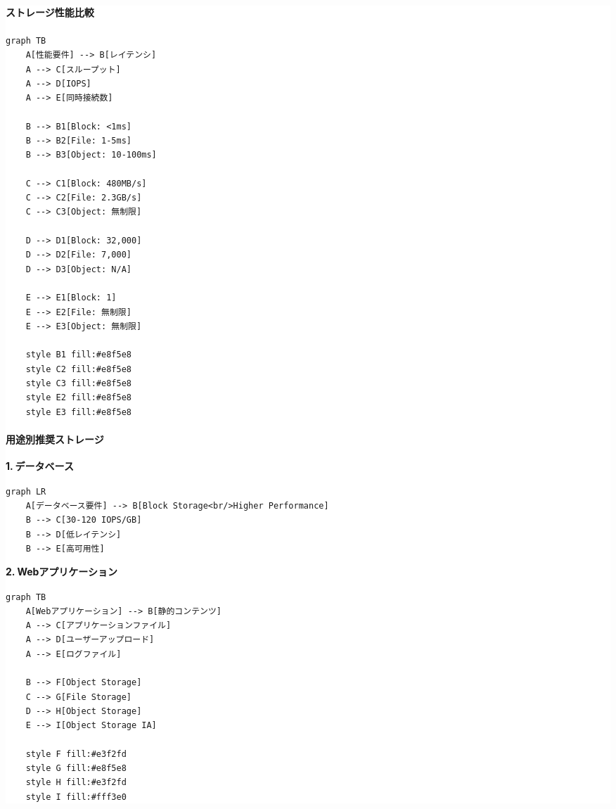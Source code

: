 #### ストレージ性能比較

```mermaid
graph TB
    A[性能要件] --> B[レイテンシ]
    A --> C[スループット]
    A --> D[IOPS]
    A --> E[同時接続数]
    
    B --> B1[Block: <1ms]
    B --> B2[File: 1-5ms]
    B --> B3[Object: 10-100ms]
    
    C --> C1[Block: 480MB/s]
    C --> C2[File: 2.3GB/s]
    C --> C3[Object: 無制限]
    
    D --> D1[Block: 32,000]
    D --> D2[File: 7,000]
    D --> D3[Object: N/A]
    
    E --> E1[Block: 1]
    E --> E2[File: 無制限]
    E --> E3[Object: 無制限]
    
    style B1 fill:#e8f5e8
    style C2 fill:#e8f5e8
    style C3 fill:#e8f5e8
    style E2 fill:#e8f5e8
    style E3 fill:#e8f5e8
```

#### 用途別推奨ストレージ

**1. データベース**
```mermaid
graph LR
    A[データベース要件] --> B[Block Storage<br/>Higher Performance]
    B --> C[30-120 IOPS/GB]
    B --> D[低レイテンシ]
    B --> E[高可用性]
```

**2. Webアプリケーション**
```mermaid
graph TB
    A[Webアプリケーション] --> B[静的コンテンツ]
    A --> C[アプリケーションファイル]
    A --> D[ユーザーアップロード]
    A --> E[ログファイル]
    
    B --> F[Object Storage]
    C --> G[File Storage]
    D --> H[Object Storage]
    E --> I[Object Storage IA]
    
    style F fill:#e3f2fd
    style G fill:#e8f5e8
    style H fill:#e3f2fd
    style I fill:#fff3e0
```
